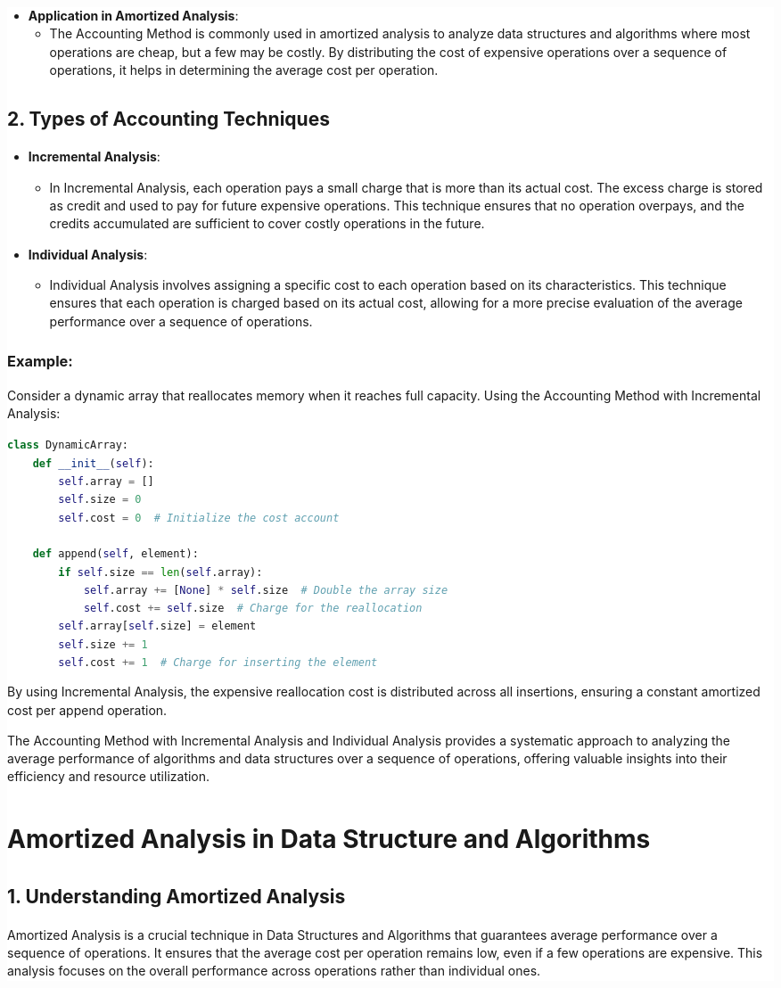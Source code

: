 - **Application in Amortized Analysis**:
  - The Accounting Method is commonly used in amortized analysis to analyze data structures and algorithms where most operations are cheap, but a few may be costly. By distributing the cost of expensive operations over a sequence of operations, it helps in determining the average cost per operation.

## 2. Types of Accounting Techniques
- **Incremental Analysis**:
  - In Incremental Analysis, each operation pays a small charge that is more than its actual cost. The excess charge is stored as credit and used to pay for future expensive operations. This technique ensures that no operation overpays, and the credits accumulated are sufficient to cover costly operations in the future.
  
- **Individual Analysis**:
  - Individual Analysis involves assigning a specific cost to each operation based on its characteristics. This technique ensures that each operation is charged based on its actual cost, allowing for a more precise evaluation of the average performance over a sequence of operations.

### Example:
Consider a dynamic array that reallocates memory when it reaches full capacity. Using the Accounting Method with Incremental Analysis:
```python
class DynamicArray:
    def __init__(self):
        self.array = []
        self.size = 0
        self.cost = 0  # Initialize the cost account
        
    def append(self, element):
        if self.size == len(self.array):
            self.array += [None] * self.size  # Double the array size
            self.cost += self.size  # Charge for the reallocation
        self.array[self.size] = element
        self.size += 1
        self.cost += 1  # Charge for inserting the element
```

By using Incremental Analysis, the expensive reallocation cost is distributed across all insertions, ensuring a constant amortized cost per append operation.

The Accounting Method with Incremental Analysis and Individual Analysis provides a systematic approach to analyzing the average performance of algorithms and data structures over a sequence of operations, offering valuable insights into their efficiency and resource utilization.
# Amortized Analysis in Data Structure and Algorithms

## 1. Understanding Amortized Analysis
Amortized Analysis is a crucial technique in Data Structures and Algorithms that guarantees average performance over a sequence of operations. It ensures that the average cost per operation remains low, even if a few operations are expensive. This analysis focuses on the overall performance across operations rather than individual ones.
